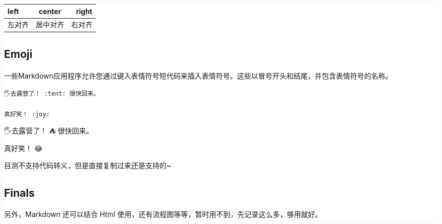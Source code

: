 | left     | center     |right  |
| :------- | :-----:    |---:   |
| 左对齐   | 居中对齐   |右对齐 |


## Emoji

一些Markdown应用程序允许您通过键入表情符号短代码来插入表情符号。这些以冒号开头和结尾，并包含表情符号的名称。

```
🖐去露营了！ :tent: 很快回来。

真好笑！ :joy:
```

🖐去露营了！ :tent: 很快回来。

真好笑！ :joy:

目测不支持代码转义，但是直接复制过来还是支持的~


## Finals

另外，Markdown 还可以结合 Html 使用，还有流程图等等，暂时用不到，先记录这么多，够用就好。


[^1]: This is the first footnote. And part content of this article comes from https://markdown.com.cn/

[^bignote]: Here's one with multiple paragraphs and code.

    Indent paragraphs to include them in the footnote.

    `{ my code }`

    Add as many paragraphs as you like.
